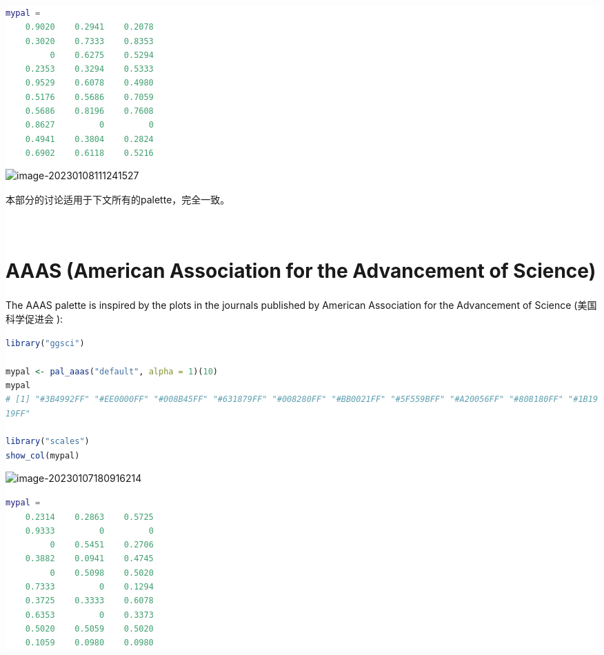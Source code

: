 ```matlab
mypal =
    0.9020    0.2941    0.2078
    0.3020    0.7333    0.8353
         0    0.6275    0.5294
    0.2353    0.3294    0.5333
    0.9529    0.6078    0.4980
    0.5176    0.5686    0.7059
    0.5686    0.8196    0.7608
    0.8627         0         0
    0.4941    0.3804    0.2824
    0.6902    0.6118    0.5216
```

![image-20230108111241527](https://github.com/HelloWorld-1017/blog-images/blob/main/migration/DeLLLaptop/image-20230108111241527.png?raw=true)

本部分的讨论适用于下文所有的palette，完全一致。

<br>

# AAAS (American Association for the Advancement of Science)

The AAAS palette is inspired by the plots in the journals published by American Association for the Advancement of Science (美国科学促进会 ):

```R
library("ggsci")

mypal <- pal_aaas("default", alpha = 1)(10)
mypal
# [1] "#3B4992FF" "#EE0000FF" "#008B45FF" "#631879FF" "#008280FF" "#BB0021FF" "#5F559BFF" "#A20056FF" "#808180FF" "#1B1919FF"

library("scales")
show_col(mypal)
```

![image-20230107180916214](https://github.com/HelloWorld-1017/blog-images/blob/main/migration/DeLLLaptop/image-20230107180916214.png?raw=true)

```matlab
mypal =
    0.2314    0.2863    0.5725
    0.9333         0         0
         0    0.5451    0.2706
    0.3882    0.0941    0.4745
         0    0.5098    0.5020
    0.7333         0    0.1294
    0.3725    0.3333    0.6078
    0.6353         0    0.3373
    0.5020    0.5059    0.5020
    0.1059    0.0980    0.0980
```
